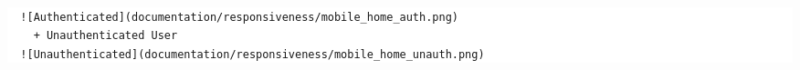       ![Authenticated](documentation/responsiveness/mobile_home_auth.png)
        + Unauthenticated User
      ![Unauthenticated](documentation/responsiveness/mobile_home_unauth.png)
